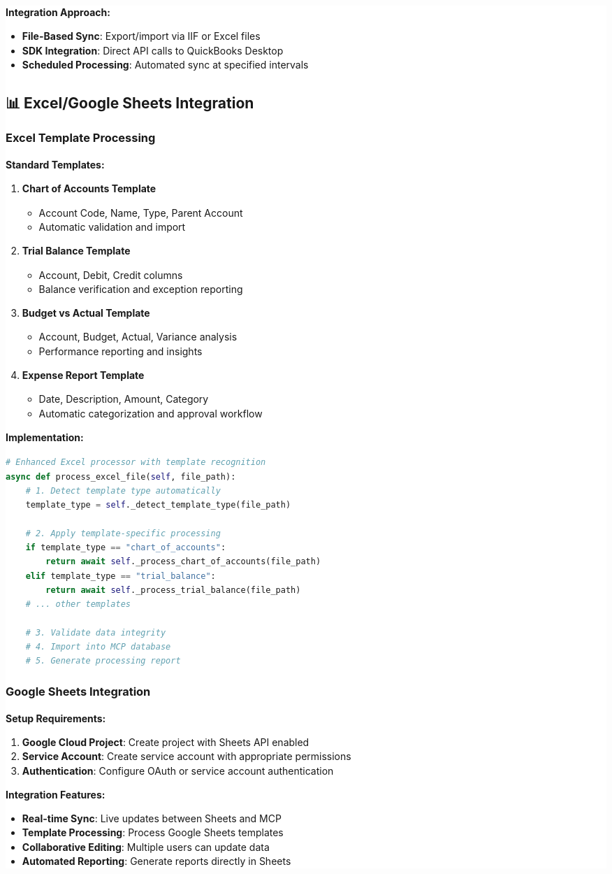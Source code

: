 **Integration Approach:**
- **File-Based Sync**: Export/import via IIF or Excel files
- **SDK Integration**: Direct API calls to QuickBooks Desktop
- **Scheduled Processing**: Automated sync at specified intervals

## 📊 Excel/Google Sheets Integration

### Excel Template Processing
**Standard Templates:**
1. **Chart of Accounts Template**
   - Account Code, Name, Type, Parent Account
   - Automatic validation and import

2. **Trial Balance Template**
   - Account, Debit, Credit columns
   - Balance verification and exception reporting

3. **Budget vs Actual Template**
   - Account, Budget, Actual, Variance analysis
   - Performance reporting and insights

4. **Expense Report Template**
   - Date, Description, Amount, Category
   - Automatic categorization and approval workflow

**Implementation:**
```python
# Enhanced Excel processor with template recognition
async def process_excel_file(self, file_path):
    # 1. Detect template type automatically
    template_type = self._detect_template_type(file_path)
    
    # 2. Apply template-specific processing
    if template_type == "chart_of_accounts":
        return await self._process_chart_of_accounts(file_path)
    elif template_type == "trial_balance":
        return await self._process_trial_balance(file_path)
    # ... other templates
    
    # 3. Validate data integrity
    # 4. Import into MCP database
    # 5. Generate processing report
```

### Google Sheets Integration
**Setup Requirements:**
1. **Google Cloud Project**: Create project with Sheets API enabled
2. **Service Account**: Create service account with appropriate permissions
3. **Authentication**: Configure OAuth or service account authentication

**Integration Features:**
- **Real-time Sync**: Live updates between Sheets and MCP
- **Template Processing**: Process Google Sheets templates
- **Collaborative Editing**: Multiple users can update data
- **Automated Reporting**: Generate reports directly in Sheets

